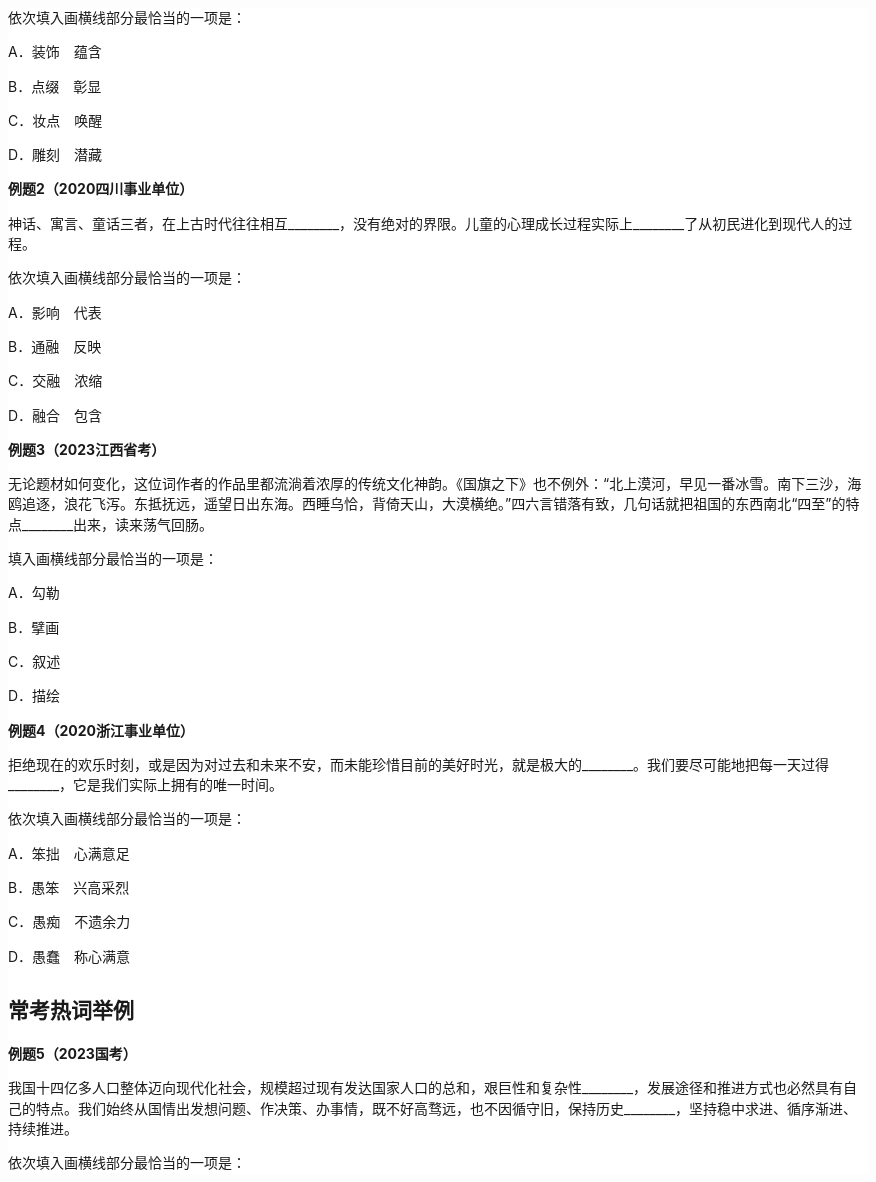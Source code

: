 依次填入画横线部分最恰当的一项是：

A．装饰　蕴含 

B．点缀　彰显

C．妆点　唤醒 

D．雕刻　潜藏

**例题2（2020四川事业单位）**

神话、寓言、童话三者，在上古时代往往相互\_\_\_\_\_\_\_\_，没有绝对的界限。儿童的心理成长过程实际上\_\_\_\_\_\_\_\_了从初民进化到现代人的过程。

依次填入画横线部分最恰当的一项是：

A．影响　代表 

B．通融　反映

C．交融　浓缩 

D．融合　包含

**例题3（2023江西省考）**

无论题材如何变化，这位词作者的作品里都流淌着浓厚的传统文化神韵。《国旗之下》也不例外：“北上漠河，早见一番冰雪。南下三沙，海鸥追逐，浪花飞泻。东抵抚远，遥望日出东海。西睡乌恰，背倚天山，大漠横绝。”四六言错落有致，几句话就把祖国的东西南北“四至”的特点\_\_\_\_\_\_\_\_出来，读来荡气回肠。

填入画横线部分最恰当的一项是：

A．勾勒 

B．擘画

C．叙述 

D．描绘

**例题4（2020浙江事业单位）**

拒绝现在的欢乐时刻，或是因为对过去和未来不安，而未能珍惜目前的美好时光，就是极大的\_\_\_\_\_\_\_\_。我们要尽可能地把每一天过得\_\_\_\_\_\_\_\_，它是我们实际上拥有的唯一时间。

依次填入画横线部分最恰当的一项是：

A．笨拙　心满意足 

B．愚笨　兴高采烈

C．愚痴　不遗余力 

D．愚蠢　称心满意

## 常考热词举例

**例题5（2023国考）**

我国十四亿多人口整体迈向现代化社会，规模超过现有发达国家人口的总和，艰巨性和复杂性\_\_\_\_\_\_\_\_，发展途径和推进方式也必然具有自己的特点。我们始终从国情出发想问题、作决策、办事情，既不好高骛远，也不因循守旧，保持历史\_\_\_\_\_\_\_\_，坚持稳中求进、循序渐进、持续推进。

依次填入画横线部分最恰当的一项是：
